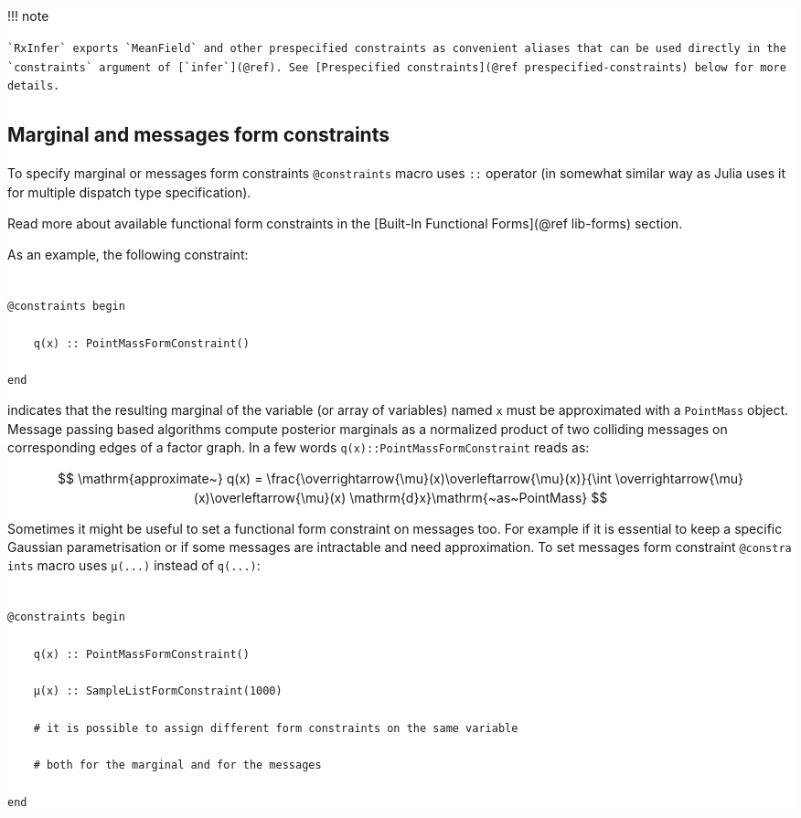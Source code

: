 !!! note

    `RxInfer` exports `MeanField` and other prespecified constraints as convenient aliases that can be used directly in the `constraints` argument of [`infer`](@ref). See [Prespecified constraints](@ref prespecified-constraints) below for more details.

## Marginal and messages form constraints

To specify marginal or messages form constraints `@constraints` macro uses `::` operator (in somewhat similar way as Julia uses it for multiple dispatch type specification).

Read more about available functional form constraints in the [Built-In Functional Forms](@ref lib-forms) section.

As an example, the following constraint:

```@example manual_constraints

@constraints begin 

    q(x) :: PointMassFormConstraint()

end

```

indicates that the resulting marginal of the variable (or array of variables) named `x` must be approximated with a `PointMass` object. Message passing based algorithms compute posterior marginals as a normalized product of two colliding messages on corresponding edges of a factor graph. In a few words `q(x)::PointMassFormConstraint` reads as:

```math

\mathrm{approximate~} q(x) = \frac{\overrightarrow{\mu}(x)\overleftarrow{\mu}(x)}{\int \overrightarrow{\mu}(x)\overleftarrow{\mu}(x) \mathrm{d}x}\mathrm{~as~PointMass}

```

Sometimes it might be useful to set a functional form constraint on messages too. For example if it is essential to keep a specific Gaussian parametrisation or if some messages are intractable and need approximation. To set messages form constraint `@constraints` macro uses `μ(...)` instead of `q(...)`:

```@example manual_constraints

@constraints begin 

    q(x) :: PointMassFormConstraint()

    μ(x) :: SampleListFormConstraint(1000)

    # it is possible to assign different form constraints on the same variable 

    # both for the marginal and for the messages 

end

```
